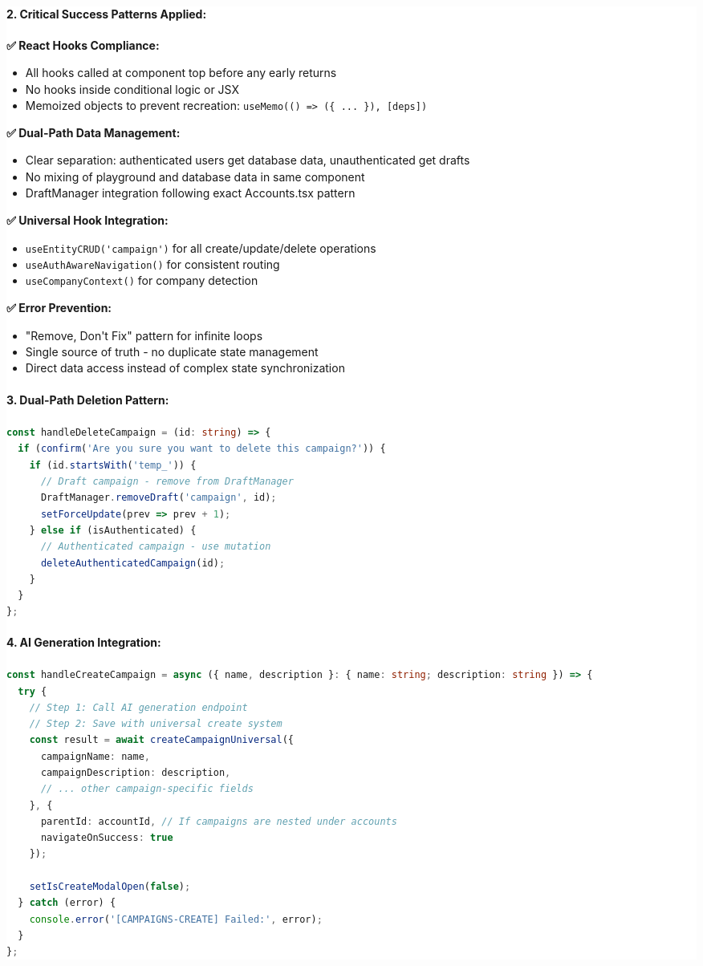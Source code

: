 #### **2. Critical Success Patterns Applied:**

**✅ React Hooks Compliance:**
- All hooks called at component top before any early returns
- No hooks inside conditional logic or JSX
- Memoized objects to prevent recreation: `useMemo(() => ({ ... }), [deps])`

**✅ Dual-Path Data Management:**
- Clear separation: authenticated users get database data, unauthenticated get drafts
- No mixing of playground and database data in same component
- DraftManager integration following exact Accounts.tsx pattern

**✅ Universal Hook Integration:**
- `useEntityCRUD('campaign')` for all create/update/delete operations
- `useAuthAwareNavigation()` for consistent routing
- `useCompanyContext()` for company detection

**✅ Error Prevention:**
- "Remove, Don't Fix" pattern for infinite loops
- Single source of truth - no duplicate state management
- Direct data access instead of complex state synchronization

#### **3. Dual-Path Deletion Pattern:**
```typescript
const handleDeleteCampaign = (id: string) => {
  if (confirm('Are you sure you want to delete this campaign?')) {
    if (id.startsWith('temp_')) {
      // Draft campaign - remove from DraftManager
      DraftManager.removeDraft('campaign', id);
      setForceUpdate(prev => prev + 1);
    } else if (isAuthenticated) {
      // Authenticated campaign - use mutation
      deleteAuthenticatedCampaign(id);
    }
  }
};
```

#### **4. AI Generation Integration:**
```typescript
const handleCreateCampaign = async ({ name, description }: { name: string; description: string }) => {
  try {
    // Step 1: Call AI generation endpoint
    // Step 2: Save with universal create system
    const result = await createCampaignUniversal({
      campaignName: name,
      campaignDescription: description,
      // ... other campaign-specific fields
    }, { 
      parentId: accountId, // If campaigns are nested under accounts
      navigateOnSuccess: true 
    });
    
    setIsCreateModalOpen(false);
  } catch (error) {
    console.error('[CAMPAIGNS-CREATE] Failed:', error);
  }
};
```
